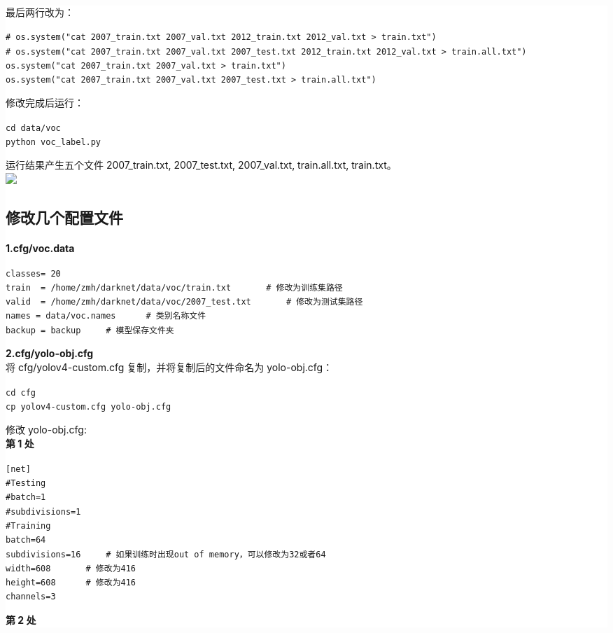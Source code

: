 最后两行改为：

```
# os.system("cat 2007_train.txt 2007_val.txt 2012_train.txt 2012_val.txt > train.txt")
# os.system("cat 2007_train.txt 2007_val.txt 2007_test.txt 2012_train.txt 2012_val.txt > train.all.txt")
os.system("cat 2007_train.txt 2007_val.txt > train.txt")
os.system("cat 2007_train.txt 2007_val.txt 2007_test.txt > train.all.txt")
```

修改完成后运行：

```
cd data/voc
python voc_label.py
```

运行结果产生五个文件 2007_train.txt, 2007_test.txt, 2007_val.txt, train.all.txt, train.txt。  
![](https://img-blog.csdnimg.cn/20200519172832670.png)

修改几个配置文件
--------

**1.cfg/voc.data**

```
classes= 20
train  = /home/zmh/darknet/data/voc/train.txt		# 修改为训练集路径
valid  = /home/zmh/darknet/data/voc/2007_test.txt		# 修改为测试集路径
names = data/voc.names		# 类别名称文件
backup = backup		# 模型保存文件夹
```

**2.cfg/yolo-obj.cfg**  
将 cfg/yolov4-custom.cfg 复制，并将复制后的文件命名为 yolo-obj.cfg：

```
cd cfg
cp yolov4-custom.cfg yolo-obj.cfg
```

修改 yolo-obj.cfg:  
**第 1 处**

```
[net]
#Testing
#batch=1
#subdivisions=1
#Training
batch=64
subdivisions=16		# 如果训练时出现out of memory，可以修改为32或者64
width=608		# 修改为416
height=608		# 修改为416
channels=3
```

**第 2 处**
